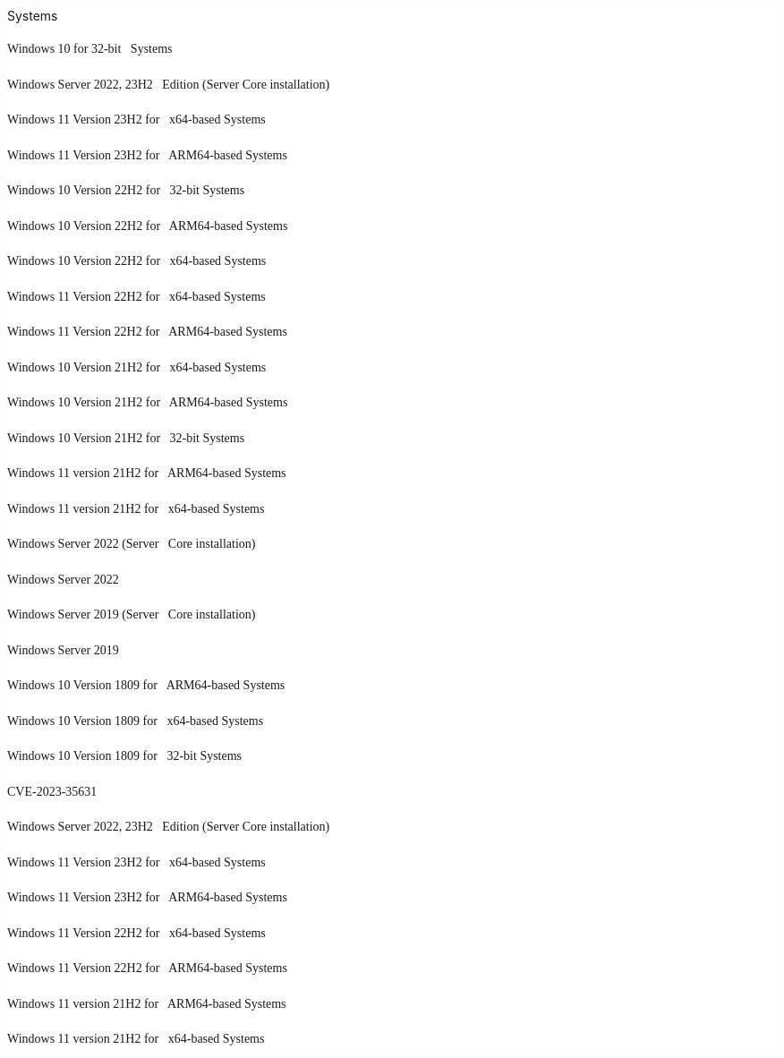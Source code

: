 Systems</span></p><p style="text-align:left;line-height: 1.75em;"><span style="font-size: 14px;font-family: 微软雅黑, &#34;Microsoft YaHei&#34;;">Windows 10 for 32-bit   Systems</span></p><p style="text-align:left;line-height: 1.75em;"><span style="font-size: 14px;font-family: 微软雅黑, &#34;Microsoft YaHei&#34;;">Windows Server 2022, 23H2   Edition (Server Core installation)</span></p><p style="text-align:left;line-height: 1.75em;"><span style="font-size: 14px;font-family: 微软雅黑, &#34;Microsoft YaHei&#34;;">Windows 11 Version 23H2 for   x64-based Systems</span></p><p style="text-align:left;line-height: 1.75em;"><span style="font-size: 14px;font-family: 微软雅黑, &#34;Microsoft YaHei&#34;;">Windows 11 Version 23H2 for   ARM64-based Systems</span></p><p style="text-align:left;line-height: 1.75em;"><span style="font-size: 14px;font-family: 微软雅黑, &#34;Microsoft YaHei&#34;;">Windows 10 Version 22H2 for   32-bit Systems</span></p><p style="text-align:left;line-height: 1.75em;"><span style="font-size: 14px;font-family: 微软雅黑, &#34;Microsoft YaHei&#34;;">Windows 10 Version 22H2 for   ARM64-based Systems</span></p><p style="text-align:left;line-height: 1.75em;"><span style="font-size: 14px;font-family: 微软雅黑, &#34;Microsoft YaHei&#34;;">Windows 10 Version 22H2 for   x64-based Systems</span></p><p style="text-align:left;line-height: 1.75em;"><span style="font-size: 14px;font-family: 微软雅黑, &#34;Microsoft YaHei&#34;;">Windows 11 Version 22H2 for   x64-based Systems</span></p><p style="text-align:left;line-height: 1.75em;"><span style="font-size: 14px;font-family: 微软雅黑, &#34;Microsoft YaHei&#34;;">Windows 11 Version 22H2 for   ARM64-based Systems</span></p><p style="text-align:left;line-height: 1.75em;"><span style="font-size: 14px;font-family: 微软雅黑, &#34;Microsoft YaHei&#34;;">Windows 10 Version 21H2 for   x64-based Systems</span></p><p style="text-align:left;line-height: 1.75em;"><span style="font-size: 14px;font-family: 微软雅黑, &#34;Microsoft YaHei&#34;;">Windows 10 Version 21H2 for   ARM64-based Systems</span></p><p style="text-align:left;line-height: 1.75em;"><span style="font-size: 14px;font-family: 微软雅黑, &#34;Microsoft YaHei&#34;;">Windows 10 Version 21H2 for   32-bit Systems</span></p><p style="text-align:left;line-height: 1.75em;"><span style="font-size: 14px;font-family: 微软雅黑, &#34;Microsoft YaHei&#34;;">Windows 11 version 21H2 for   ARM64-based Systems</span></p><p style="text-align:left;line-height: 1.75em;"><span style="font-size: 14px;font-family: 微软雅黑, &#34;Microsoft YaHei&#34;;">Windows 11 version 21H2 for   x64-based Systems</span></p><p style="text-align:left;line-height: 1.75em;"><span style="font-size: 14px;font-family: 微软雅黑, &#34;Microsoft YaHei&#34;;">Windows Server 2022 (Server   Core installation)</span></p><p style="text-align:left;line-height: 1.75em;"><span style="font-size: 14px;font-family: 微软雅黑, &#34;Microsoft YaHei&#34;;">Windows Server 2022</span></p><p style="text-align:left;line-height: 1.75em;"><span style="font-size: 14px;font-family: 微软雅黑, &#34;Microsoft YaHei&#34;;">Windows Server 2019 (Server   Core installation)</span></p><p style="text-align:left;line-height: 1.75em;"><span style="font-size: 14px;font-family: 微软雅黑, &#34;Microsoft YaHei&#34;;">Windows Server 2019</span></p><p style="text-align:left;line-height: 1.75em;"><span style="font-size: 14px;font-family: 微软雅黑, &#34;Microsoft YaHei&#34;;">Windows 10 Version 1809 for   ARM64-based Systems</span></p><p style="text-align:left;line-height: 1.75em;"><span style="font-size: 14px;font-family: 微软雅黑, &#34;Microsoft YaHei&#34;;">Windows 10 Version 1809 for   x64-based Systems</span></p><p style="text-align:left;line-height: 1.75em;"><span style="font-size: 14px;font-family: 微软雅黑, &#34;Microsoft YaHei&#34;;">Windows 10 Version 1809 for   32-bit Systems</span></p></td></tr><tr><td valign="top" style="border-top: none;border-left-width: 2px;border-left-color: windowtext;border-bottom-width: 2px;border-bottom-color: windowtext;border-right-color: windowtext;"><p style="text-align:left;line-height: 1.75em;"><span style="font-size: 14px;font-family: 微软雅黑, &#34;Microsoft YaHei&#34;;">CVE-2023-35631</span></p></td><td valign="top" style="border-top: none;border-left: none;border-bottom-width: 2px;border-bottom-color: windowtext;border-right-width: 2px;border-right-color: windowtext;"><p style="text-align:left;line-height: 1.75em;"><span style="font-size: 14px;font-family: 微软雅黑, &#34;Microsoft YaHei&#34;;">Windows Server 2022, 23H2   Edition (Server Core installation)</span></p><p style="text-align:left;line-height: 1.75em;"><span style="font-size: 14px;font-family: 微软雅黑, &#34;Microsoft YaHei&#34;;">Windows 11 Version 23H2 for   x64-based Systems</span></p><p style="text-align:left;line-height: 1.75em;"><span style="font-size: 14px;font-family: 微软雅黑, &#34;Microsoft YaHei&#34;;">Windows 11 Version 23H2 for   ARM64-based Systems</span></p><p style="text-align:left;line-height: 1.75em;"><span style="font-size: 14px;font-family: 微软雅黑, &#34;Microsoft YaHei&#34;;">Windows 11 Version 22H2 for   x64-based Systems</span></p><p style="text-align:left;line-height: 1.75em;"><span style="font-size: 14px;font-family: 微软雅黑, &#34;Microsoft YaHei&#34;;">Windows 11 Version 22H2 for   ARM64-based Systems</span></p><p style="text-align:left;line-height: 1.75em;"><span style="font-size: 14px;font-family: 微软雅黑, &#34;Microsoft YaHei&#34;;">Windows 11 version 21H2 for   ARM64-based Systems</span></p><p style="text-align:left;line-height: 1.75em;"><span style="font-size: 14px;font-family: 微软雅黑, &#34;Microsoft YaHei&#34;;">Windows 11 version 21H2 for   x64-based Systems</span></p></td></tr></tbody></table>  
  